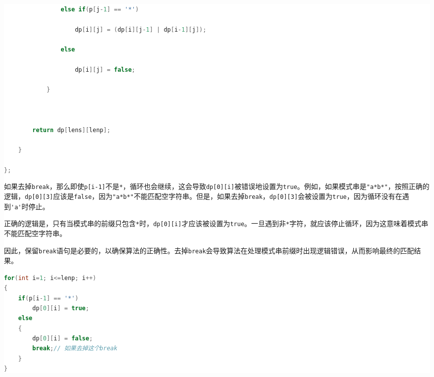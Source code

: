 ```cpp
                else if(p[j-1] == '*')

                    dp[i][j] = (dp[i][j-1] | dp[i-1][j]);

                else

                    dp[i][j] = false;

            }

  

        return dp[lens][lenp];

    }

};
```

如果去掉`break`，那么即使`p[i-1]`不是`*`，循环也会继续，这会导致`dp[0][i]`被错误地设置为`true`。例如，如果模式串是`"a*b*"`，按照正确的逻辑，`dp[0][3]`应该是`false`，因为`"a*b*"`不能匹配空字符串。但是，如果去掉`break`，`dp[0][3]`会被设置为`true`，因为循环没有在遇到`'a'`时停止。

正确的逻辑是，只有当模式串的前缀只包含`*`时，`dp[0][i]`才应该被设置为`true`。一旦遇到非`*`字符，就应该停止循环，因为这意味着模式串不能匹配空字符串。

因此，保留`break`语句是必要的，以确保算法的正确性。去掉`break`会导致算法在处理模式串前缀时出现逻辑错误，从而影响最终的匹配结果。

```cpp
for(int i=1; i<=lenp; i++)
{
    if(p[i-1] == '*')
        dp[0][i] = true;
    else
    {
        dp[0][i] = false;
        break;// 如果去掉这个break
    }
}
```



